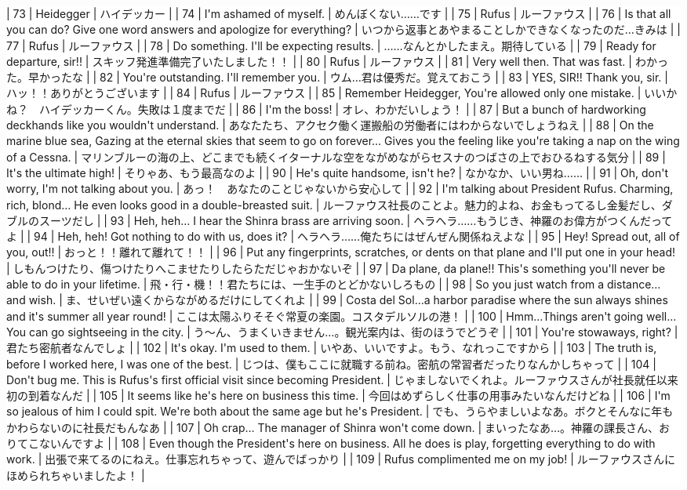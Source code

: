 | 73 | Heidegger | ハイデッカー |
| 74 | I'm ashamed of myself. | めんぼくない……です |
| 75 | Rufus | ルーファウス |
| 76 | Is that all you can do? Give one word answers and apologize for everything? | いつから返事とあやまることしかできなくなったのだ…きみは |
| 77 | Rufus | ルーファウス |
| 78 | Do something. I'll be expecting results. | ……なんとかしたまえ。期待している |
| 79 | Ready for departure, sir!! | スキッフ発進準備完了いたしました！！ |
| 80 | Rufus | ルーファウス |
| 81 | Very well then. That was fast. | わかった。早かったな |
| 82 | You're outstanding. I'll remember you. | ウム…君は優秀だ。覚えておこう |
| 83 | YES, SIR!! Thank you, sir. | ハッ！！ありがとうございます |
| 84 | Rufus | ルーファウス |
| 85 | Remember Heidegger, You're allowed only one mistake. | いいかね？　ハイデッカーくん。失敗は１度までだ |
| 86 | I'm the boss! | オレ、わかだいしょう！ |
| 87 | But a bunch of hardworking deckhands like you wouldn't understand. | あなたたち、アクセク働く運搬船の労働者にはわからないでしょうねえ |
| 88 | On the marine blue sea, Gazing at the eternal skies that seem to go on forever… Gives you the feeling like you're taking a nap on the wing of a Cessna. | マリンブルーの海の上、どこまでも続くイターナルな空をながめながらセスナのつばさの上でおひるねする気分 |
| 89 | It's the ultimate high! | そりゃあ、もう最高なのよ |
| 90 | He's quite handsome, isn't he? | なかなか、いい男ね…… |
| 91 | Oh, don't worry, I'm not talking about you. | あっ！　あなたのことじゃないから安心して |
| 92 | I'm talking about President Rufus. Charming, rich, blond… He even looks good in a double-breasted suit. | ルーファウス社長のことよ。魅力的よね、お金もってるし金髪だし、ダブルのスーツだし |
| 93 | Heh, heh… I hear the Shinra brass are arriving soon. | ヘラヘラ……もうじき、神羅のお偉方がつくんだってよ |
| 94 | Heh, heh! Got nothing to do with us, does it? | ヘラヘラ……俺たちにはぜんぜん関係ねえよな |
| 95 | Hey! Spread out, all of you, out!! | おっと！！離れて離れて！！ |
| 96 | Put any fingerprints, scratches, or dents on that plane and I'll put one in your head! | しもんつけたり、傷つけたりへこませたりしたらただじゃおかないぞ |
| 97 | Da plane, da plane!! This's something you'll never be able to do in your lifetime. | 飛・行・機！！君たちには、一生手のとどかないしろもの |
| 98 | So you just watch from a distance… and wish. | ま、せいぜい遠くからながめるだけにしてくれよ |
| 99 | Costa del Sol…a harbor paradise where the sun always shines and it's summer all year round! | ここは太陽ふりそそぐ常夏の楽園。コスタデルソルの港！ |
| 100 | Hmm…Things aren't going well… You can go sightseeing in the city. | う～ん、うまくいきません…。観光案内は、街のほうでどうぞ |
| 101 | You're stowaways, right? | 君たち密航者なんでしょ |
| 102 | It's okay. I'm used to them. | いやあ、いいですよ。もう、なれっこですから |
| 103 | The truth is, before I worked here, I was one of the best. | じつは、僕もここに就職する前ね。密航の常習者だったりなんかしちゃって |
| 104 | Don't bug me. This is Rufus's first official visit since becoming President. | じゃましないでくれよ。ルーファウスさんが社長就任以来初の到着なんだ |
| 105 | It seems like he's here on business this time. | 今回はめずらしく仕事の用事みたいなんだけどね |
| 106 | I'm so jealous of him I could spit. We're both about the same age but he's President. | でも、うらやましいよなあ。ボクとそんなに年もかわらないのに社長だもんなあ |
| 107 | Oh crap… The manager of Shinra won't come down. | まいったなあ…。神羅の課長さん、おりてこないんですよ |
| 108 | Even though the President's here on business. All he does is play, forgetting everything to do with work. | 出張で来てるのにねえ。仕事忘れちゃって、遊んでばっかり |
| 109 | Rufus complimented me on my job! | ルーファウスさんにほめられちゃいましたよ！ |